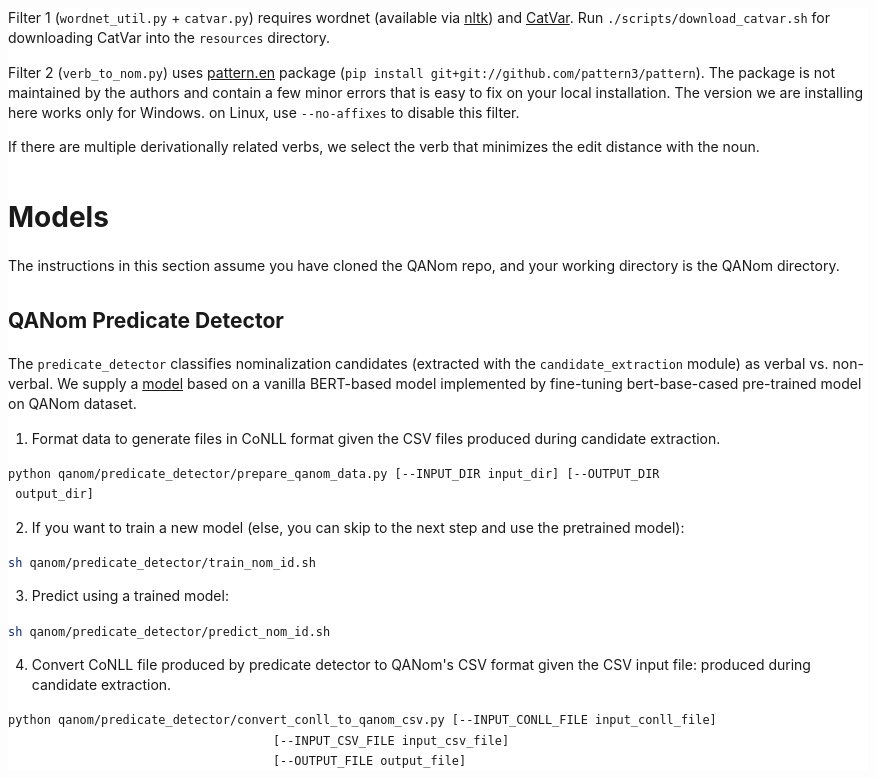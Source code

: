 Filter 1 (`wordnet_util.py` + `catvar.py`) requires 
wordnet (available via [nltk](https://www.nltk.org/)) and [CatVar](https://clipdemos.umiacs.umd.edu/catvar/).
Run `./scripts/download_catvar.sh` for downloading CatVar into the `resources` directory.

Filter 2 (`verb_to_nom.py`) uses [pattern.en](https://www.clips.uantwerpen.be/pages/pattern-en) package (`pip install git+git://github.com/pattern3/pattern`).
 The package is not maintained by the authors and contain a few minor errors that is easy to fix on your local installation.
 The version we are installing here works only for Windows. on Linux, use `--no-affixes` to disable this filter. 

If there are multiple derivationally related verbs, we select the verb that minimizes the edit distance with the noun. 

# Models

The instructions in this section assume you have cloned the QANom repo, and your working directory is the QANom directory. 

## QANom Predicate Detector
The `predicate_detector` classifies nominalization candidates (extracted with the `candidate_extraction` module) as verbal vs. non-verbal. 
We supply a [model](https://drive.google.com/file/d/1qiyQCL19ktZETbPWk_5TT2oCFSFYk6QJ/view?usp=sharing) based on a vanilla BERT-based model 
implemented by fine-tuning bert-base-cased pre-trained model on QANom dataset.

1. Format data to generate files in CoNLL format given the CSV files produced during candidate
 extraction.
```bash
python qanom/predicate_detector/prepare_qanom_data.py [--INPUT_DIR input_dir] [--OUTPUT_DIR
 output_dir]
```

2. If you want to train a new model (else, you can skip to the next step and use the pretrained model):
```bash
sh qanom/predicate_detector/train_nom_id.sh
```

3. Predict using a trained model:
```bash
sh qanom/predicate_detector/predict_nom_id.sh
```

4. Convert CoNLL file produced by predicate detector to QANom's CSV format given the CSV input file:
 produced during candidate extraction.
```bash
python qanom/predicate_detector/convert_conll_to_qanom_csv.py [--INPUT_CONLL_FILE input_conll_file]
                                     [--INPUT_CSV_FILE input_csv_file]
                                     [--OUTPUT_FILE output_file]
```
